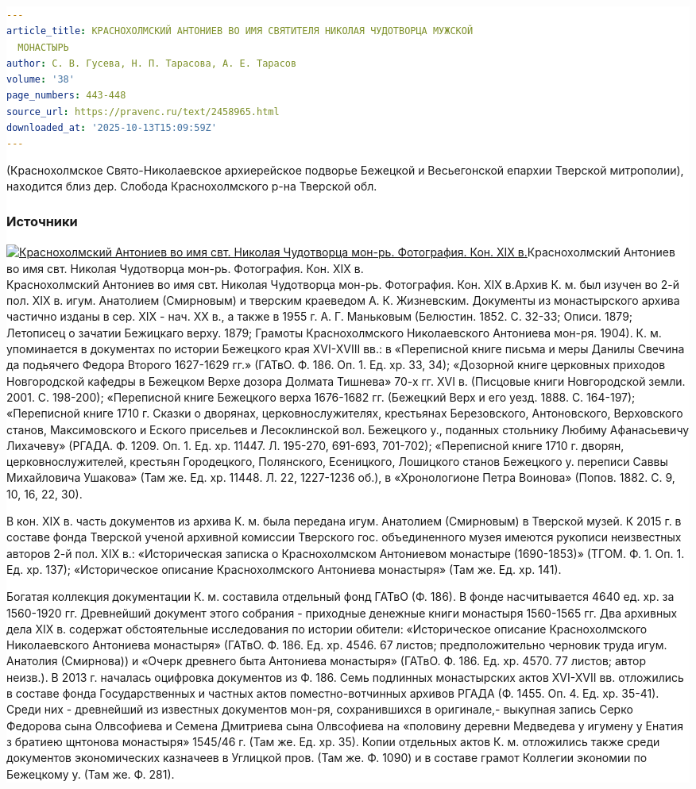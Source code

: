 ```yaml
---
article_title: КРАСНОХОЛМСКИЙ АНТОНИЕВ ВО ИМЯ СВЯТИТЕЛЯ НИКОЛАЯ ЧУДОТВОРЦА МУЖСКОЙ
  МОНАСТЫРЬ
author: С. В. Гусева, Н. П. Тарасова, А. Е. Тарасов
volume: '38'
page_numbers: 443-448
source_url: https://pravenc.ru/text/2458965.html
downloaded_at: '2025-10-13T15:09:59Z'
---
```


(Краснохолмское Свято-Николаевское архиерейское подворье Бежецкой и Весьегонской епархии Тверской митрополии), находится близ дер. Слобода Краснохолмского р-на Тверской обл.

### Источники

[![Краснохолмский Антониев во имя свт. Николая Чудотворца мон-рь. Фотография. Кон. XIX в.](https://pravenc.ru/data/2019/08/11/1236500750/i200.jpg "Кликните для увеличения картинки")](https://pravenc.ru/data/2019/08/11/1236500750/i400.jpg)Краснохолмский Антониев во имя свт. Николая Чудотворца мон-рь. Фотография. Кон. XIX в.  
Краснохолмский Антониев во имя свт. Николая Чудотворца мон-рь. Фотография. Кон. XIX в.Архив К. м. был изучен во 2-й пол. XIX в. игум. Анатолием (Смирновым) и тверским краеведом А. К. Жизневским. Документы из монастырского архива частично изданы в сер. XIX - нач. XX в., а также в 1955 г. А. Г. Маньковым (Белюстин. 1852. С. 32-33; Описи. 1879; Летописец о зачатии Бежицкаго верху. 1879; Грамоты Краснохолмского Николаевского Антониева мон-ря. 1904). К. м. упоминается в документах по истории Бежецкого края XVI-XVIII вв.: в «Переписной книге письма и меры Данилы Свечина да подьячего Федора Второго 1627-1629 гг.» (ГАТвО. Ф. 186. Оп. 1. Ед. хр. 33, 34); «Дозорной книге церковных приходов Новгородской кафедры в Бежецком Верхе дозора Долмата Тишнева» 70-х гг. XVI в. (Писцовые книги Новгородской земли. 2001. С. 198-200); «Переписной книге Бежецкого верха 1676-1682 гг. (Бежецкий Верх и его уезд. 1888. С. 164-197); «Переписной книге 1710 г. Сказки о дворянах, церковнослужителях, крестьянах Березовского, Антоновского, Верховского станов, Максимовского и Еского присельев и Лесоклинской вол. Бежецкого у., поданных стольнику Любиму Афанасьевичу Лихачеву» (РГАДА. Ф. 1209. Оп. 1. Ед. хр. 11447. Л. 195-270, 691-693, 701-702); «Переписной книге 1710 г. дворян, церковнослужителей, крестьян Городецкого, Полянского, Есеницкого, Лошицкого станов Бежецкого у. переписи Саввы Михайловича Ушакова» (Там же. Ед. хр. 11448. Л. 22, 1227-1236 об.), в «Хронологионе Петра Воинова» (Попов. 1882. С. 9, 10, 16, 22, 30).

В кон. XIX в. часть документов из архива К. м. была передана игум. Анатолием (Смирновым) в Тверской музей. К 2015 г. в составе фонда Тверской ученой архивной комиссии Тверского гос. объединенного музея имеются рукописи неизвестных авторов 2-й пол. XIX в.: «Историческая записка о Краснохолмском Антониевом монастыре (1690-1853)» (ТГОМ. Ф. 1. Оп. 1. Ед. хр. 137); «Историческое описание Краснохолмского Антониева монастыря» (Там же. Ед. хр. 141).

Богатая коллекция документации К. м. составила отдельный фонд ГАТвО (Ф. 186). В фонде насчитывается 4640 ед. хр. за 1560-1920 гг. Древнейший документ этого собрания - приходные денежные книги монастыря 1560-1565 гг. Два архивных дела XIX в. содержат обстоятельные исследования по истории обители: «Историческое описание Краснохолмского Николаевского Антониева монастыря» (ГАТвО. Ф. 186. Ед. хр. 4546. 67 листов; предположительно черновик труда игум. Анатолия (Смирнова)) и «Очерк древнего быта Антониева монастыря» (ГАТвО. Ф. 186. Ед. хр. 4570. 77 листов; автор неизв.). В 2013 г. началась оцифровка документов из Ф. 186. Семь подлинных монастырских актов XVI-XVII вв. отложились в составе фонда Государственных и частных актов поместно-вотчинных архивов РГАДА (Ф. 1455. Оп. 4. Ед. хр. 35-41). Среди них - древнейший из известных документов мон-ря, сохранившихся в оригинале,- выкупная запись Серко Федорова сына Олвсофиева и Семена Дмитриева сына Олвсофиева на «половину деревни Медведева у игумену у Енатия з братиею щнтонова монастыря» 1545/46 г. (Там же. Ед. хр. 35). Копии отдельных актов К. м. отложились также среди документов экономических казначеев в Углицкой пров. (Там же. Ф. 1090) и в составе грамот Коллегии экономии по Бежецкому у. (Там же. Ф. 281).
